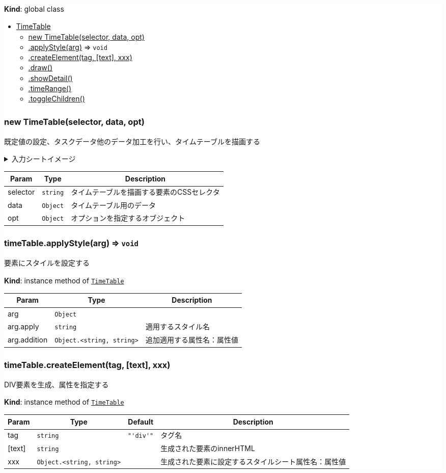 **Kind**: global class  

* [TimeTable](#TimeTable)
    * [new TimeTable(selector, data, opt)](#new_TimeTable_new)
    * [.applyStyle(arg)](#TimeTable+applyStyle) ⇒ <code>void</code>
    * [.createElement(tag, [text], xxx)](#TimeTable+createElement)
    * [.draw()](#TimeTable+draw)
    * [.showDetail()](#TimeTable+showDetail)
    * [.timeRange()](#TimeTable+timeRange)
    * [.toggleChildren()](#TimeTable+toggleChildren)

<a name="new_TimeTable_new"></a>

### new TimeTable(selector, data, opt)
既定値の設定、タスクデータ他のデータ加工を行い、タイムテーブルを描画する

<details><summary>入力シートイメージ</summary></details>


| Param | Type | Description |
| --- | --- | --- |
| selector | <code>string</code> | タイムテーブルを描画する要素のCSSセレクタ |
| data | <code>Object</code> | タイムテーブル用のデータ |
| opt | <code>Object</code> | オプションを指定するオブジェクト |

<a name="TimeTable+applyStyle"></a>

### timeTable.applyStyle(arg) ⇒ <code>void</code>
要素にスタイルを設定する

**Kind**: instance method of [<code>TimeTable</code>](#TimeTable)  

| Param | Type | Description |
| --- | --- | --- |
| arg | <code>Object</code> |  |
| arg.apply | <code>string</code> | 適用するスタイル名 |
| arg.addition | <code>Object.&lt;string, string&gt;</code> | 追加適用する属性名：属性値 |

<a name="TimeTable+createElement"></a>

### timeTable.createElement(tag, [text], xxx)
DIV要素を生成、属性を指定する

**Kind**: instance method of [<code>TimeTable</code>](#TimeTable)  

| Param | Type | Default | Description |
| --- | --- | --- | --- |
| tag | <code>string</code> | <code>&quot;&#x27;div&#x27;&quot;</code> | タグ名 |
| [text] | <code>string</code> |  | 生成された要素のinnerHTML |
| xxx | <code>Object.&lt;string, string&gt;</code> |  | 生成された要素に設定するスタイルシート属性名：属性値 |

